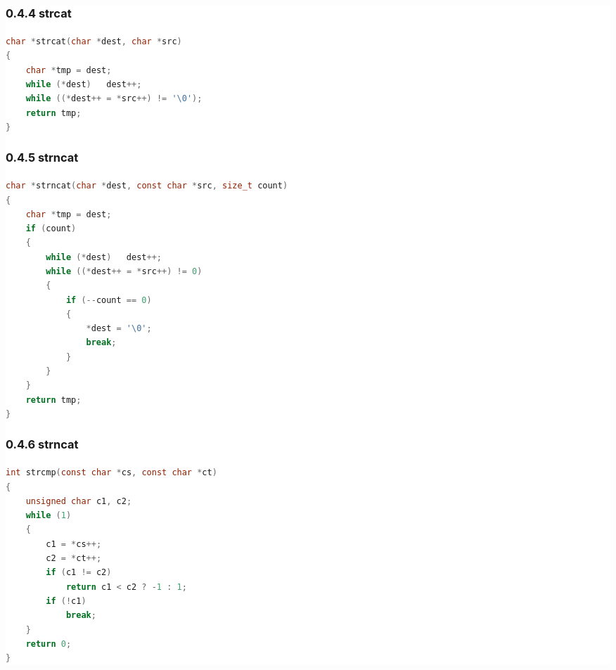 ### 0.4.4 strcat

```c
char *strcat(char *dest, char *src)
{
    char *tmp = dest;
	while (*dest)	dest++;
	while ((*dest++ = *src++) != '\0');
	return tmp;
}
```

### 0.4.5 strncat

```c
char *strncat(char *dest, const char *src, size_t count)
{
	char *tmp = dest;
	if (count) 
    {
		while (*dest)	dest++;
		while ((*dest++ = *src++) != 0) 
        {
			if (--count == 0) 
            {
				*dest = '\0';
				break;
			}
		}
	}
	return tmp;
}
```

### 0.4.6 strncat

```c
int strcmp(const char *cs, const char *ct)
{
	unsigned char c1, c2;
	while (1) 
    {
		c1 = *cs++;
		c2 = *ct++;
		if (c1 != c2)
			return c1 < c2 ? -1 : 1;
		if (!c1)
			break;
	}
	return 0;
}
```
